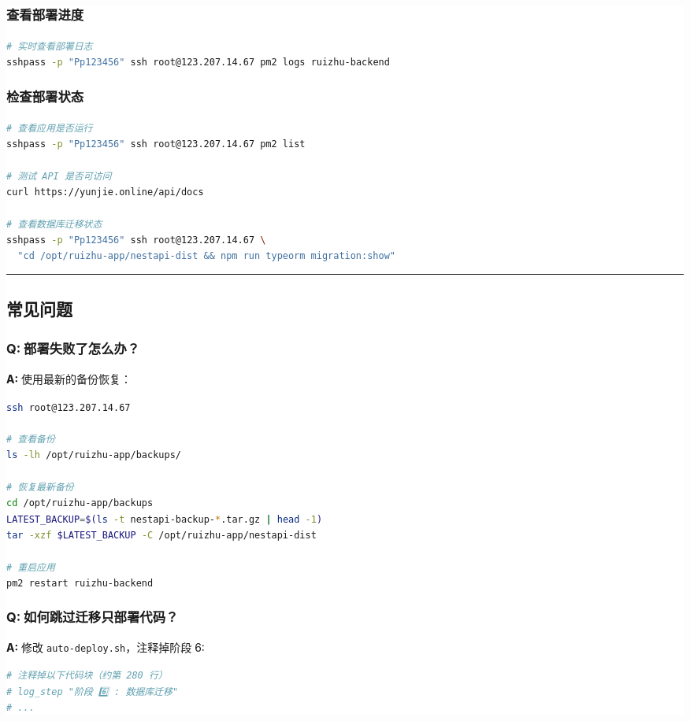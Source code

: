 ### 查看部署进度

```bash
# 实时查看部署日志
sshpass -p "Pp123456" ssh root@123.207.14.67 pm2 logs ruizhu-backend
```

### 检查部署状态

```bash
# 查看应用是否运行
sshpass -p "Pp123456" ssh root@123.207.14.67 pm2 list

# 测试 API 是否可访问
curl https://yunjie.online/api/docs

# 查看数据库迁移状态
sshpass -p "Pp123456" ssh root@123.207.14.67 \
  "cd /opt/ruizhu-app/nestapi-dist && npm run typeorm migration:show"
```

---

## 常见问题

### Q: 部署失败了怎么办？

**A:** 使用最新的备份恢复：

```bash
ssh root@123.207.14.67

# 查看备份
ls -lh /opt/ruizhu-app/backups/

# 恢复最新备份
cd /opt/ruizhu-app/backups
LATEST_BACKUP=$(ls -t nestapi-backup-*.tar.gz | head -1)
tar -xzf $LATEST_BACKUP -C /opt/ruizhu-app/nestapi-dist

# 重启应用
pm2 restart ruizhu-backend
```

### Q: 如何跳过迁移只部署代码？

**A:** 修改 `auto-deploy.sh`，注释掉阶段 6:

```bash
# 注释掉以下代码块（约第 280 行）
# log_step "阶段 6️⃣ : 数据库迁移"
# ...
```
